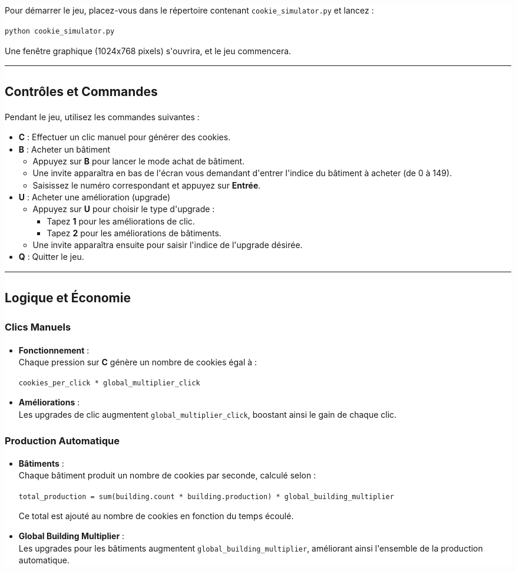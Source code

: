 Pour démarrer le jeu, placez-vous dans le répertoire contenant `cookie_simulator.py` et lancez :

```bash
python cookie_simulator.py
```

Une fenêtre graphique (1024x768 pixels) s'ouvrira, et le jeu commencera.

---

## Contrôles et Commandes

Pendant le jeu, utilisez les commandes suivantes :

- **C** : Effectuer un clic manuel pour générer des cookies.
- **B** : Acheter un bâtiment  
  - Appuyez sur **B** pour lancer le mode achat de bâtiment.
  - Une invite apparaîtra en bas de l'écran vous demandant d'entrer l'indice du bâtiment à acheter (de 0 à 149).
  - Saisissez le numéro correspondant et appuyez sur **Entrée**.
- **U** : Acheter une amélioration (upgrade)  
  - Appuyez sur **U** pour choisir le type d'upgrade :
    - Tapez **1** pour les améliorations de clic.
    - Tapez **2** pour les améliorations de bâtiments.
  - Une invite apparaîtra ensuite pour saisir l'indice de l'upgrade désirée.
- **Q** : Quitter le jeu.

---

## Logique et Économie

### Clics Manuels

- **Fonctionnement** :  
  Chaque pression sur **C** génère un nombre de cookies égal à :
  
  ```
  cookies_per_click * global_multiplier_click
  ```
  
- **Améliorations** :  
  Les upgrades de clic augmentent `global_multiplier_click`, boostant ainsi le gain de chaque clic.

### Production Automatique

- **Bâtiments** :  
  Chaque bâtiment produit un nombre de cookies par seconde, calculé selon :
  
  ```
  total_production = sum(building.count * building.production) * global_building_multiplier
  ```
  
  Ce total est ajouté au nombre de cookies en fonction du temps écoulé.
  
- **Global Building Multiplier** :  
  Les upgrades pour les bâtiments augmentent `global_building_multiplier`, améliorant ainsi l'ensemble de la production automatique.
